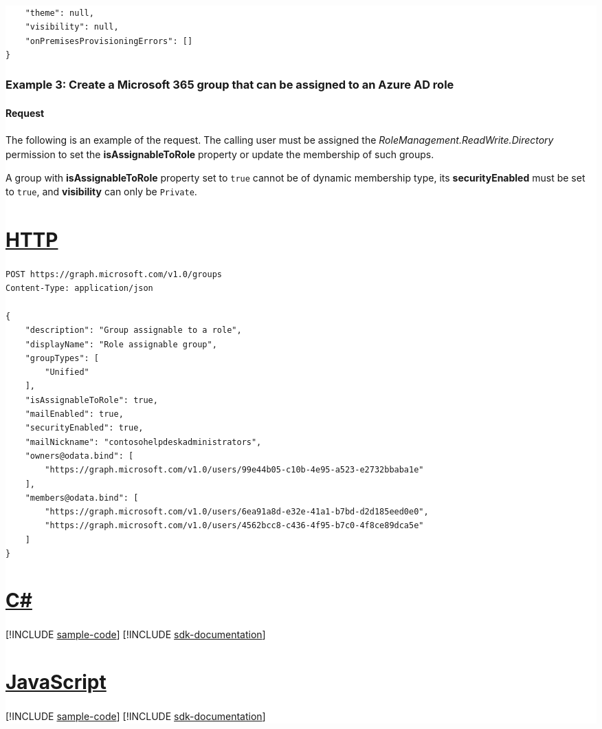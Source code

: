 ```http
    "theme": null,
    "visibility": null,
    "onPremisesProvisioningErrors": []
}
```

### Example 3: Create a Microsoft 365 group that can be assigned to an Azure AD role

#### Request

The following is an example of the request. The calling user must be assigned the _RoleManagement.ReadWrite.Directory_ permission to set the **isAssignableToRole** property or update the membership of such groups.

A group with **isAssignableToRole** property set to `true` cannot be of dynamic membership type, its **securityEnabled** must be set to `true`, and **visibility** can only be `Private`.

# [HTTP](#tab/http)



```http
POST https://graph.microsoft.com/v1.0/groups
Content-Type: application/json

{
    "description": "Group assignable to a role",
    "displayName": "Role assignable group",
    "groupTypes": [
        "Unified"
    ],
    "isAssignableToRole": true,
    "mailEnabled": true,
    "securityEnabled": true,
    "mailNickname": "contosohelpdeskadministrators",
    "owners@odata.bind": [
        "https://graph.microsoft.com/v1.0/users/99e44b05-c10b-4e95-a523-e2732bbaba1e"
    ],
    "members@odata.bind": [
        "https://graph.microsoft.com/v1.0/users/6ea91a8d-e32e-41a1-b7bd-d2d185eed0e0",
        "https://graph.microsoft.com/v1.0/users/4562bcc8-c436-4f95-b7c0-4f8ce89dca5e"
    ]
}
```

# [C#](#tab/csharp)
[!INCLUDE [sample-code](../includes/snippets/csharp/create-role-enabled-group-csharp-snippets.md)]
[!INCLUDE [sdk-documentation](../includes/snippets/snippets-sdk-documentation-link.md)]

# [JavaScript](#tab/javascript)
[!INCLUDE [sample-code](../includes/snippets/javascript/create-role-enabled-group-javascript-snippets.md)]
[!INCLUDE [sdk-documentation](../includes/snippets/snippets-sdk-documentation-link.md)]

